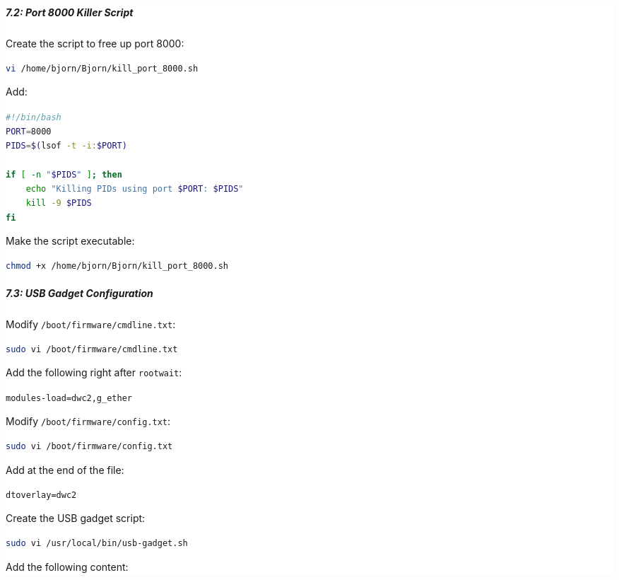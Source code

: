 

##### 7.2: Port 8000 Killer Script

Create the script to free up port 8000:

```bash
vi /home/bjorn/Bjorn/kill_port_8000.sh
```

Add:

```bash
#!/bin/bash
PORT=8000
PIDS=$(lsof -t -i:$PORT)

if [ -n "$PIDS" ]; then
    echo "Killing PIDs using port $PORT: $PIDS"
    kill -9 $PIDS
fi
```

Make the script executable:

```bash
chmod +x /home/bjorn/Bjorn/kill_port_8000.sh
```


##### 7.3: USB Gadget Configuration

Modify `/boot/firmware/cmdline.txt`:

```bash
sudo vi /boot/firmware/cmdline.txt
```

Add the following right after `rootwait`:

```
modules-load=dwc2,g_ether
```

Modify `/boot/firmware/config.txt`:

```bash
sudo vi /boot/firmware/config.txt
```

Add at the end of the file:

```
dtoverlay=dwc2
```

Create the USB gadget script:

```bash
sudo vi /usr/local/bin/usb-gadget.sh
```

Add the following content:
